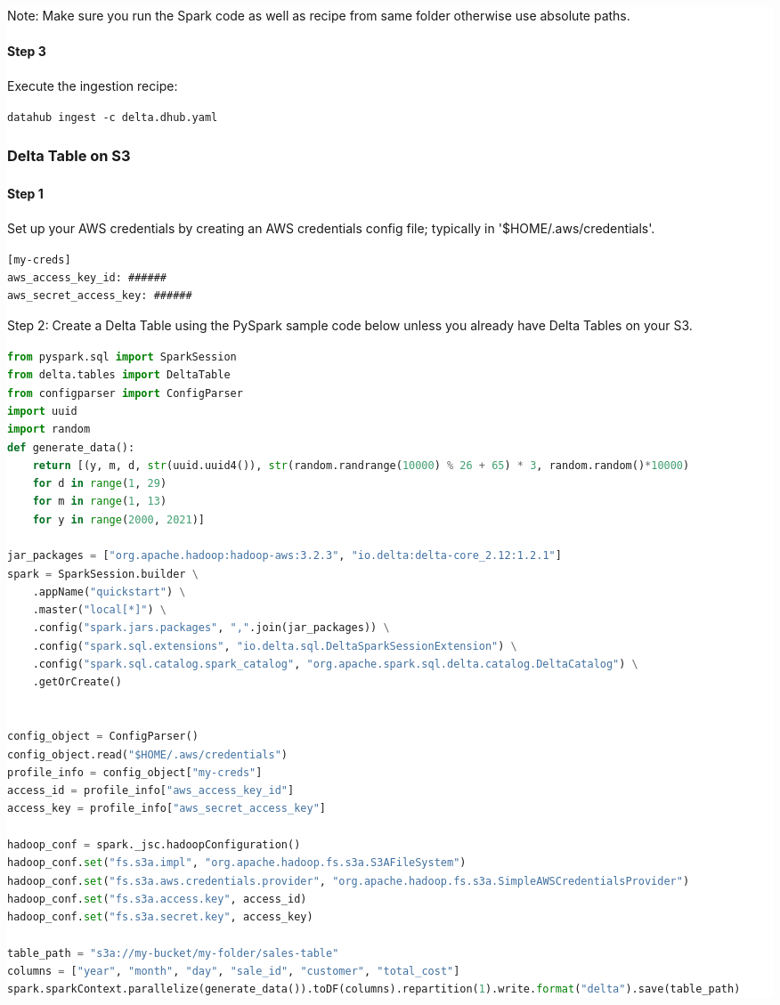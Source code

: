 Note: Make sure you run the Spark code as well as recipe from same folder otherwise use absolute paths.

#### Step 3

Execute the ingestion recipe:

```shell
datahub ingest -c delta.dhub.yaml
```

### Delta Table on S3

#### Step 1

Set up your AWS credentials by creating an AWS credentials config file; typically in '$HOME/.aws/credentials'.

```
[my-creds]
aws_access_key_id: ######
aws_secret_access_key: ######
```

Step 2: Create a Delta Table using the PySpark sample code below unless you already have Delta Tables on your S3.

```python
from pyspark.sql import SparkSession
from delta.tables import DeltaTable
from configparser import ConfigParser
import uuid
import random
def generate_data():
    return [(y, m, d, str(uuid.uuid4()), str(random.randrange(10000) % 26 + 65) * 3, random.random()*10000)
    for d in range(1, 29)
    for m in range(1, 13)
    for y in range(2000, 2021)]

jar_packages = ["org.apache.hadoop:hadoop-aws:3.2.3", "io.delta:delta-core_2.12:1.2.1"]
spark = SparkSession.builder \
    .appName("quickstart") \
    .master("local[*]") \
    .config("spark.jars.packages", ",".join(jar_packages)) \
    .config("spark.sql.extensions", "io.delta.sql.DeltaSparkSessionExtension") \
    .config("spark.sql.catalog.spark_catalog", "org.apache.spark.sql.delta.catalog.DeltaCatalog") \
    .getOrCreate()


config_object = ConfigParser()
config_object.read("$HOME/.aws/credentials")
profile_info = config_object["my-creds"]
access_id = profile_info["aws_access_key_id"]
access_key = profile_info["aws_secret_access_key"]

hadoop_conf = spark._jsc.hadoopConfiguration()
hadoop_conf.set("fs.s3a.impl", "org.apache.hadoop.fs.s3a.S3AFileSystem")
hadoop_conf.set("fs.s3a.aws.credentials.provider", "org.apache.hadoop.fs.s3a.SimpleAWSCredentialsProvider")
hadoop_conf.set("fs.s3a.access.key", access_id)
hadoop_conf.set("fs.s3a.secret.key", access_key)

table_path = "s3a://my-bucket/my-folder/sales-table"
columns = ["year", "month", "day", "sale_id", "customer", "total_cost"]
spark.sparkContext.parallelize(generate_data()).toDF(columns).repartition(1).write.format("delta").save(table_path)
```